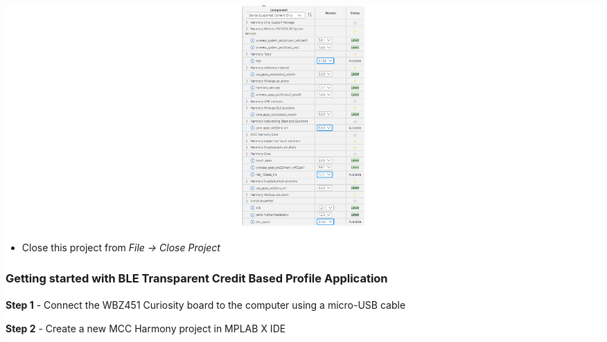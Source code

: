 <p align="center">
<img src="images/align_component_version.png" width=180>
</p>

* Close this project from *File -> Close Project*

### Getting started with BLE Transparent Credit Based Profile Application

**Step 1** - Connect the WBZ451 Curiosity board to the computer using a micro-USB cable

**Step 2** - Create a new MCC Harmony project in MPLAB X IDE

<p align="center">